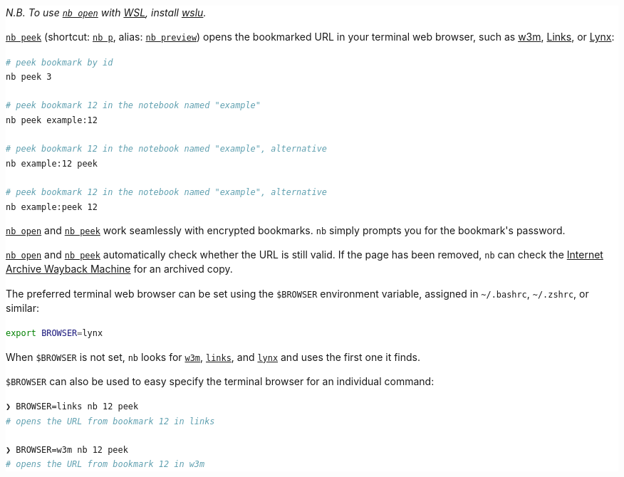 *N.B. To use [`nb open`](#open) with
[WSL](https://docs.microsoft.com/en-us/windows/wsl/install),
install [wslu](https://github.com/wslutilities/wslu).*

[`nb peek`](#peek) (shortcut: [`nb p`](#peek), alias: [`nb preview`](#peek))
opens the bookmarked URL in your terminal web browser,
such as
[w3m](https://en.wikipedia.org/wiki/W3m),
[Links](https://en.wikipedia.org/wiki/Links_(web_browser)), or
[Lynx](https://en.wikipedia.org/wiki/Lynx_(web_browser)):

```bash
# peek bookmark by id
nb peek 3

# peek bookmark 12 in the notebook named "example"
nb peek example:12

# peek bookmark 12 in the notebook named "example", alternative
nb example:12 peek

# peek bookmark 12 in the notebook named "example", alternative
nb example:peek 12
```

[`nb open`](#open) and [`nb peek`](#peek)
work seamlessly with encrypted bookmarks.
`nb` simply prompts you for the bookmark's password.

[`nb open`](#open) and [`nb peek`](#peek)
automatically check whether the URL is still valid.
If the page has been removed, `nb` can check
the [Internet Archive Wayback Machine](https://archive.org/web/)
for an archived copy.

The preferred terminal web browser can be set using
the `$BROWSER` environment variable,
assigned in `~/.bashrc`, `~/.zshrc`, or similar:

```bash
export BROWSER=lynx
```

When `$BROWSER` is not set, `nb` looks for
[`w3m`](https://en.wikipedia.org/wiki/W3m),
[`links`](https://en.wikipedia.org/wiki/Links_(web_browser)), and
[`lynx`](https://en.wikipedia.org/wiki/Lynx_(web_browser))
and uses the first one it finds.

`$BROWSER` can also be used to easy specify the terminal browser for
an individual command:

```bash
❯ BROWSER=links nb 12 peek
# opens the URL from bookmark 12 in links

❯ BROWSER=w3m nb 12 peek
# opens the URL from bookmark 12 in w3m
```

